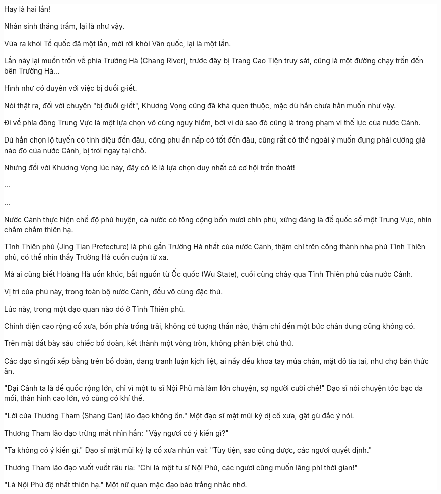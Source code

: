 Hay là hai lần!

Nhân sinh thăng trầm, lại là như vậy.

Vừa ra khỏi Tề quốc đã một lần, mới rời khỏi Vân quốc, lại là một lần.

Lần này lại muốn trốn về phía Trường Hà (Chang River), trước đây bị Trang Cao Tiện truy sát, cũng là một đường chạy trốn đến bên Trường Hà...

Hình như có duyên với việc bị đuổi g·iết.

Nói thật ra, đối với chuyện "bị đuổi g·iết", Khương Vọng cũng đã khá quen thuộc, mặc dù hắn chưa hẳn muốn như vậy.

Đi về phía đông Trung Vực là một lựa chọn vô cùng nguy hiểm, bởi vì dù sao đó cũng là trong phạm vi thế lực của nước Cảnh.

Dù hắn chọn lộ tuyến có tinh diệu đến đâu, công phu ẩn nấp có tốt đến đâu, cũng rất có thể ngoài ý muốn đụng phải cường giả nào đó của nước Cảnh, bị trói ngay tại chỗ.

Nhưng đối với Khương Vọng lúc này, đây có lẽ là lựa chọn duy nhất có cơ hội trốn thoát!

...

...

Nước Cảnh thực hiện chế độ phủ huyện, cả nước có tổng cộng bốn mươi chín phủ, xứng đáng là đế quốc số một Trung Vực, nhìn chằm chằm thiên hạ.

Tĩnh Thiên phủ (Jing Tian Prefecture) là phủ gần Trường Hà nhất của nước Cảnh, thậm chí trên cổng thành nha phủ Tĩnh Thiên phủ, có thể nhìn thấy Trường Hà cuồn cuộn từ xa.

Mà ai cũng biết Hoàng Hà uốn khúc, bắt nguồn từ Ốc quốc (Wu State), cuối cùng chảy qua Tĩnh Thiên phủ của nước Cảnh.

Vị trí của phủ này, trong toàn bộ nước Cảnh, đều vô cùng đặc thù.

Lúc này, trong một đạo quan nào đó ở Tĩnh Thiên phủ.

Chính điện cao rộng cổ xưa, bốn phía trống trải, không có tượng thần nào, thậm chí đến một bức chân dung cũng không có.

Trên mặt đất bày sáu chiếc bồ đoàn, kết thành một vòng tròn, không phân biệt chủ thứ.

Các đạo sĩ ngồi xếp bằng trên bồ đoàn, đang tranh luận kịch liệt, ai nấy đều khoa tay múa chân, mặt đỏ tía tai, như chợ bán thức ăn.

"Đại Cảnh ta là đế quốc rộng lớn, chỉ vì một tu sĩ Nội Phủ mà làm lớn chuyện, sợ người cười chê!" Đạo sĩ nói chuyện tóc bạc da mồi, thân hình cao lớn, vô cùng có khí thế.

"Lời của Thương Tham (Shang Can) lão đạo không ổn." Một đạo sĩ mặt mũi kỳ dị cổ xưa, gật gù đắc ý nói.

Thương Tham lão đạo trừng mắt nhìn hắn: "Vậy ngươi có ý kiến gì?"

"Ta không có ý kiến gì." Đạo sĩ mặt mũi kỳ lạ cổ xưa nhún vai: "Tùy tiện, sao cũng được, các ngươi quyết định."

Thương Tham lão đạo vuốt vuốt râu ria: "Chỉ là một tu sĩ Nội Phủ, các ngươi cũng muốn lãng phí thời gian!"

"Là Nội Phủ đệ nhất thiên hạ." Một nữ quan mặc đạo bào trắng nhắc nhở.
